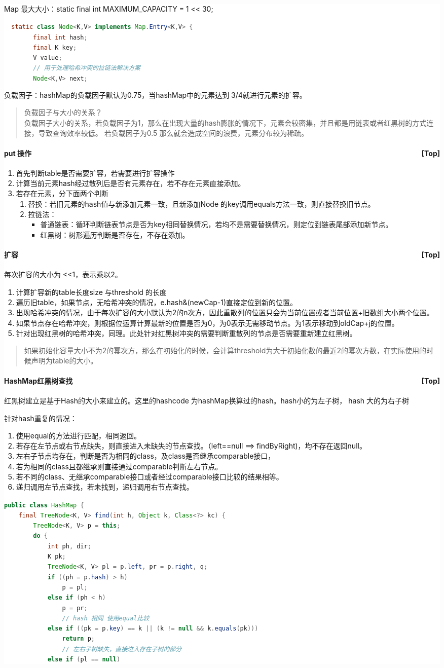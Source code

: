 

Map 最大大小：static final int MAXIMUM_CAPACITY = 1 << 30;
```java
  static class Node<K,V> implements Map.Entry<K,V> {
        final int hash;
        final K key;
        V value;
        // 用于处理哈希冲突的拉链法解决方案
        Node<K,V> next;
```

负载因子：hashMap的负载因子默认为0.75，当hashMap中的元素达到 3/4就进行元素的扩容。
> 负载因子与大小的关系？\
> 负载因子大小的关系，若负载因子为1，那么在出现大量的hash膨胀的情况下，元素会较密集，并且都是用链表或者红黑树的方式连接，导致查询效率较低。 若负载因子为0.5 那么就会造成空间的浪费，元素分布较为稀疏。

#### <a name="13">put 操作</a><a style="float:right;text-decoration:none;" href="#index">[Top]</a>
1. 首先判断table是否需要扩容，若需要进行扩容操作
2. 计算当前元素hash经过散列后是否有元素存在，若不存在元素直接添加。
3. 若存在元素，分下面两个判断
    1. 替换：若旧元素的hash值与新添加元素一致，且新添加Node 的key调用equals方法一致，则直接替换旧节点。
    2. 拉链法：
        - 普通链表：循环判断链表节点是否为key相同替换情况，若均不是需要替换情况，则定位到链表尾部添加新节点。
        - 红黑树：树形遍历判断是否存在，不存在添加。

#### <a name="14">扩容</a><a style="float:right;text-decoration:none;" href="#index">[Top]</a>
每次扩容的大小为 <<1，表示乘以2。 
1. 计算扩容新的table长度size 与threshold 的长度
2. 遍历旧table，如果节点，无哈希冲突的情况，e.hash&(newCap-1)直接定位到新的位置。
3. 出现哈希冲突的情况，由于每次扩容的大小默认为2的n次方，因此重散列的位置只会为当前位置或者当前位置+旧数组大小两个位置。
4. 如果节点存在哈希冲突，则根据位运算计算最新的位置是否为0，为0表示无需移动节点。为1表示移动到oldCap+j的位置。
5. 针对出现红黑树的哈希冲突，同理。此处针对红黑树冲突的需要判断重散列的节点是否需要重新建立红黑树。
> 如果初始化容量大小不为2的幂次方，那么在初始化的时候，会计算threshold为大于初始化数的最近2的幂次方数，在实际使用的时候声明为table的大小。


#### <a name="15">HashMap红黑树查找</a><a style="float:right;text-decoration:none;" href="#index">[Top]</a>
红黑树建立是基于Hash的大小来建立的。这里的hashcode 为hashMap换算过的hash。hash小的为左子树， hash 大的为右子树

针对hash重复的情况：
1. 使用equal的方法进行匹配，相同返回。
2. 若存在左节点或右节点缺失，则直接进入未缺失的节点查找。（left==null ==> findByRight)，均不存在返回null。
3. 左右子节点均存在，判断是否为相同的class，及class是否继承comparable接口，
4. 若为相同的class且都继承则直接通过comparable判断左右节点。
5. 若不同的class、无继承comparable接口或者经过comparable接口比较的结果相等。
6. 递归调用左节点查找，若未找到，递归调用右节点查找。

```java
public class HashMap {
    final TreeNode<K, V> find(int h, Object k, Class<?> kc) {
        TreeNode<K, V> p = this;
        do {
            int ph, dir;
            K pk;
            TreeNode<K, V> pl = p.left, pr = p.right, q;
            if ((ph = p.hash) > h)
                p = pl;
            else if (ph < h)
                p = pr;
                // hash 相同 使用equal比较
            else if ((pk = p.key) == k || (k != null && k.equals(pk)))
                return p;
                // 左右子树缺失，直接进入存在子树的部分
            else if (pl == null)
```